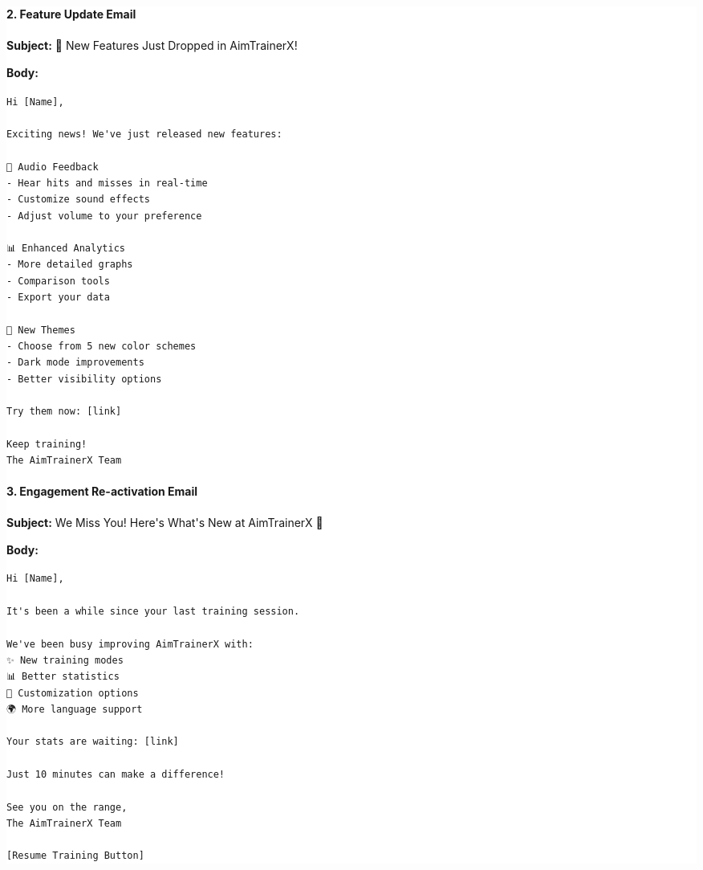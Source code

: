 #### 2. **Feature Update Email**

**Subject:** 🎉 New Features Just Dropped in AimTrainerX!

**Body:**
```
Hi [Name],

Exciting news! We've just released new features:

🎵 Audio Feedback
- Hear hits and misses in real-time
- Customize sound effects
- Adjust volume to your preference

📊 Enhanced Analytics
- More detailed graphs
- Comparison tools
- Export your data

🎨 New Themes
- Choose from 5 new color schemes
- Dark mode improvements
- Better visibility options

Try them now: [link]

Keep training!
The AimTrainerX Team
```

#### 3. **Engagement Re-activation Email**

**Subject:** We Miss You! Here's What's New at AimTrainerX 🎯

**Body:**
```
Hi [Name],

It's been a while since your last training session.

We've been busy improving AimTrainerX with:
✨ New training modes
📊 Better statistics
🎨 Customization options
🌍 More language support

Your stats are waiting: [link]

Just 10 minutes can make a difference!

See you on the range,
The AimTrainerX Team

[Resume Training Button]
```
